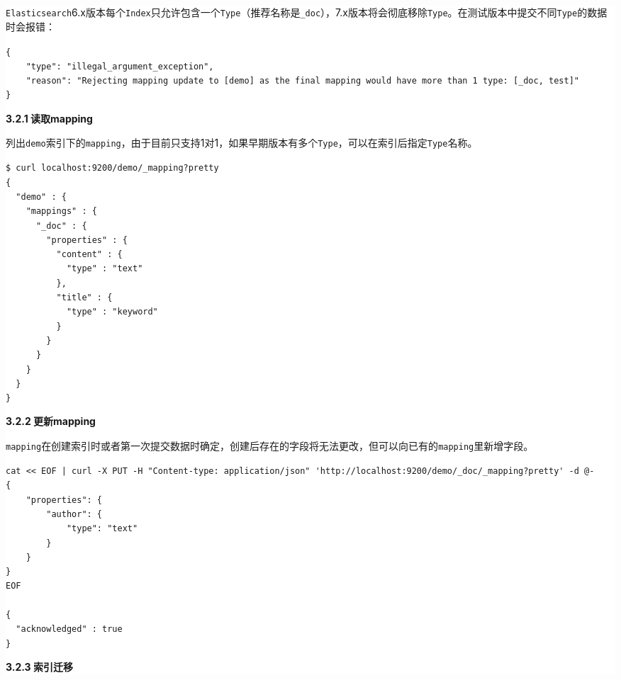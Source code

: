 `Elasticsearch`6.x版本每个`Index`只允许包含一个`Type`（推荐名称是`_doc`），7.x版本将会彻底移除`Type`。在测试版本中提交不同`Type`的数据时会报错：

```
{
    "type": "illegal_argument_exception",
    "reason": "Rejecting mapping update to [demo] as the final mapping would have more than 1 type: [_doc, test]"
}
```

**3.2.1 读取mapping**

列出`demo`索引下的`mapping`，由于目前只支持1对1，如果早期版本有多个`Type`，可以在索引后指定`Type`名称。

```
$ curl localhost:9200/demo/_mapping?pretty
{
  "demo" : {
    "mappings" : {
      "_doc" : {
        "properties" : {
          "content" : {
            "type" : "text"
          },
          "title" : {
            "type" : "keyword"
          }
        }
      }
    }
  }
}
```

**3.2.2 更新mapping**

`mapping`在创建索引时或者第一次提交数据时确定，创建后存在的字段将无法更改，但可以向已有的`mapping`里新增字段。

```
cat << EOF | curl -X PUT -H "Content-type: application/json" 'http://localhost:9200/demo/_doc/_mapping?pretty' -d @- 
{
    "properties": {
        "author": {
            "type": "text"
        }
    }
}
EOF

{
  "acknowledged" : true
}
```

**3.2.3 索引迁移**
